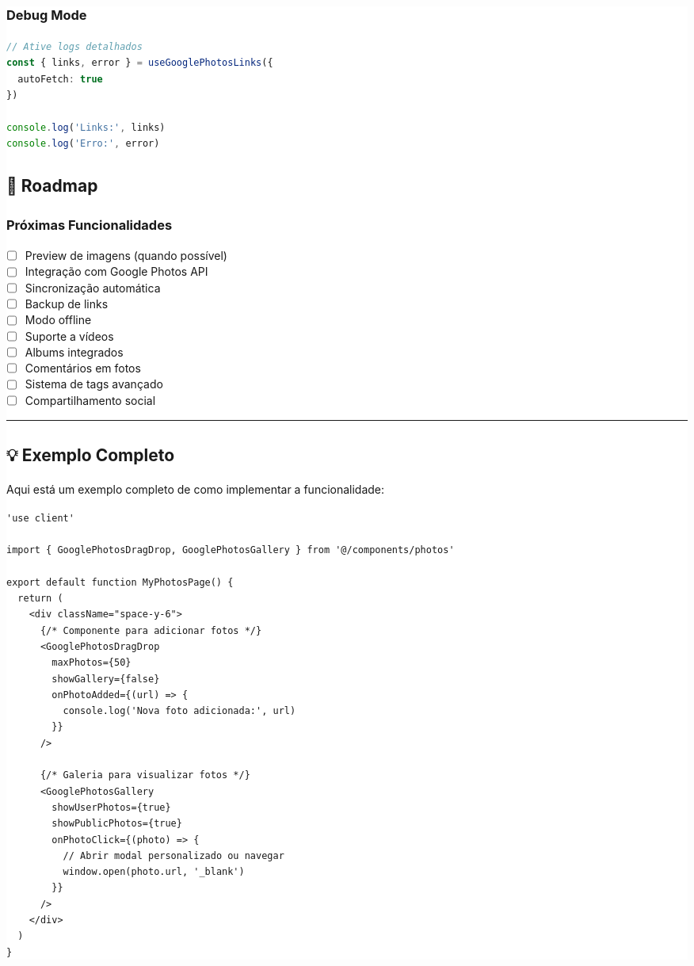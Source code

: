 ### Debug Mode
```typescript
// Ative logs detalhados
const { links, error } = useGooglePhotosLinks({ 
  autoFetch: true 
})

console.log('Links:', links)
console.log('Erro:', error)
```

## 🚀 Roadmap

### Próximas Funcionalidades
- [ ] Preview de imagens (quando possível)
- [ ] Integração com Google Photos API
- [ ] Sincronização automática
- [ ] Backup de links
- [ ] Modo offline
- [ ] Suporte a vídeos
- [ ] Albums integrados
- [ ] Comentários em fotos
- [ ] Sistema de tags avançado
- [ ] Compartilhamento social

---

## 💡 Exemplo Completo

Aqui está um exemplo completo de como implementar a funcionalidade:

```tsx
'use client'

import { GooglePhotosDragDrop, GooglePhotosGallery } from '@/components/photos'

export default function MyPhotosPage() {
  return (
    <div className="space-y-6">
      {/* Componente para adicionar fotos */}
      <GooglePhotosDragDrop
        maxPhotos={50}
        showGallery={false}
        onPhotoAdded={(url) => {
          console.log('Nova foto adicionada:', url)
        }}
      />
      
      {/* Galeria para visualizar fotos */}
      <GooglePhotosGallery
        showUserPhotos={true}
        showPublicPhotos={true}
        onPhotoClick={(photo) => {
          // Abrir modal personalizado ou navegar
          window.open(photo.url, '_blank')
        }}
      />
    </div>
  )
}
```
